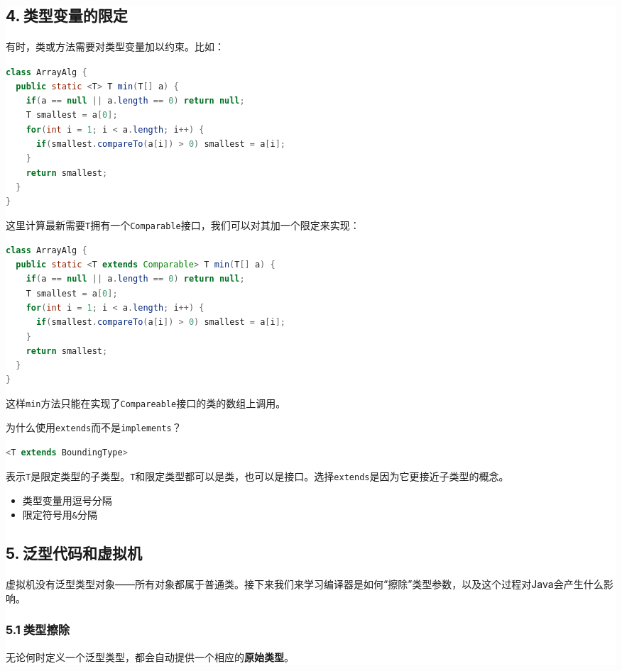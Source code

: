 

## 4. 类型变量的限定

有时，类或方法需要对类型变量加以约束。比如：

```java
class ArrayAlg {
  public static <T> T min(T[] a) {
    if(a == null || a.length == 0) return null;
    T smallest = a[0];
    for(int i = 1; i < a.length; i++) {
      if(smallest.compareTo(a[i]) > 0) smallest = a[i];
    }
    return smallest;
  }
}
```

这里计算最新需要`T`拥有一个`Comparable`接口，我们可以对其加一个限定来实现：

```java
class ArrayAlg {
  public static <T extends Comparable> T min(T[] a) {
    if(a == null || a.length == 0) return null;
    T smallest = a[0];
    for(int i = 1; i < a.length; i++) {
      if(smallest.compareTo(a[i]) > 0) smallest = a[i];
    }
    return smallest;
  }
}
```

这样`min`方法只能在实现了`Compareable`接口的类的数组上调用。



为什么使用`extends`而不是`implements`？

```java
<T extends BoundingType>
```

表示`T`是限定类型的子类型。`T`和限定类型都可以是类，也可以是接口。选择`extends`是因为它更接近子类型的概念。

- 类型变量用逗号分隔
- 限定符号用`&`分隔



## 5. 泛型代码和虚拟机

虚拟机没有泛型类型对象——所有对象都属于普通类。接下来我们来学习编译器是如何“擦除”类型参数，以及这个过程对Java会产生什么影响。

### 5.1 类型擦除

无论何时定义一个泛型类型，都会自动提供一个相应的**原始类型**。
